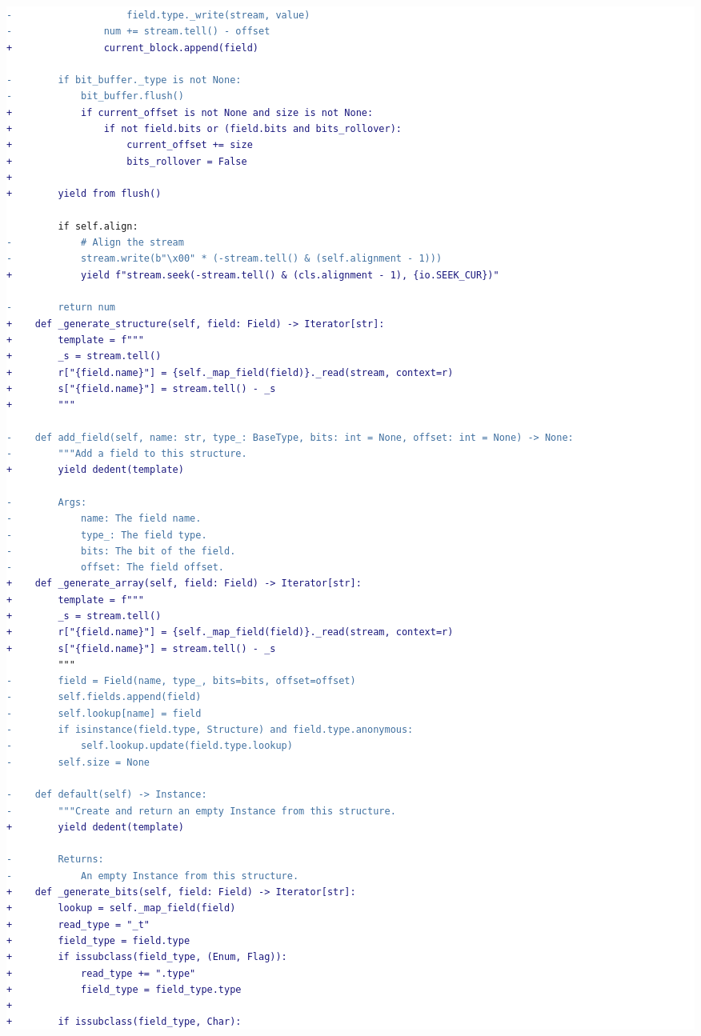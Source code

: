 ```diff
-                    field.type._write(stream, value)
-                num += stream.tell() - offset
+                current_block.append(field)
 
-        if bit_buffer._type is not None:
-            bit_buffer.flush()
+            if current_offset is not None and size is not None:
+                if not field.bits or (field.bits and bits_rollover):
+                    current_offset += size
+                    bits_rollover = False
+
+        yield from flush()
 
         if self.align:
-            # Align the stream
-            stream.write(b"\x00" * (-stream.tell() & (self.alignment - 1)))
+            yield f"stream.seek(-stream.tell() & (cls.alignment - 1), {io.SEEK_CUR})"
 
-        return num
+    def _generate_structure(self, field: Field) -> Iterator[str]:
+        template = f"""
+        _s = stream.tell()
+        r["{field.name}"] = {self._map_field(field)}._read(stream, context=r)
+        s["{field.name}"] = stream.tell() - _s
+        """
 
-    def add_field(self, name: str, type_: BaseType, bits: int = None, offset: int = None) -> None:
-        """Add a field to this structure.
+        yield dedent(template)
 
-        Args:
-            name: The field name.
-            type_: The field type.
-            bits: The bit of the field.
-            offset: The field offset.
+    def _generate_array(self, field: Field) -> Iterator[str]:
+        template = f"""
+        _s = stream.tell()
+        r["{field.name}"] = {self._map_field(field)}._read(stream, context=r)
+        s["{field.name}"] = stream.tell() - _s
         """
-        field = Field(name, type_, bits=bits, offset=offset)
-        self.fields.append(field)
-        self.lookup[name] = field
-        if isinstance(field.type, Structure) and field.type.anonymous:
-            self.lookup.update(field.type.lookup)
-        self.size = None
 
-    def default(self) -> Instance:
-        """Create and return an empty Instance from this structure.
+        yield dedent(template)
 
-        Returns:
-            An empty Instance from this structure.
+    def _generate_bits(self, field: Field) -> Iterator[str]:
+        lookup = self._map_field(field)
+        read_type = "_t"
+        field_type = field.type
+        if issubclass(field_type, (Enum, Flag)):
+            read_type += ".type"
+            field_type = field_type.type
+
+        if issubclass(field_type, Char):
```